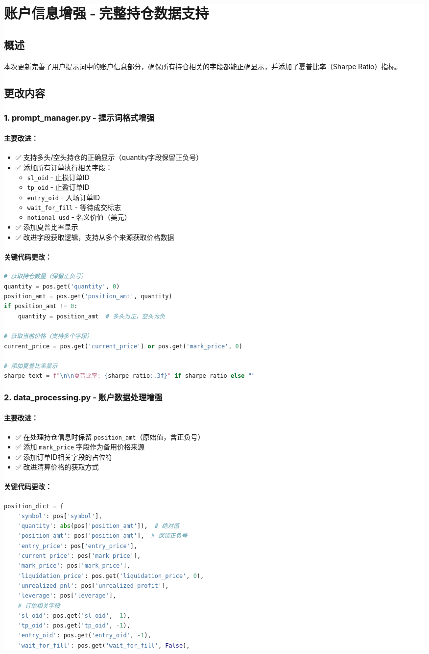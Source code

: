 # 账户信息增强 - 完整持仓数据支持

## 概述

本次更新完善了用户提示词中的账户信息部分，确保所有持仓相关的字段都能正确显示，并添加了夏普比率（Sharpe Ratio）指标。

## 更改内容

### 1. **prompt_manager.py** - 提示词格式增强

#### 主要改进：
- ✅ 支持多头/空头持仓的正确显示（quantity字段保留正负号）
- ✅ 添加所有订单执行相关字段：
  - `sl_oid` - 止损订单ID
  - `tp_oid` - 止盈订单ID  
  - `entry_oid` - 入场订单ID
  - `wait_for_fill` - 等待成交标志
  - `notional_usd` - 名义价值（美元）
- ✅ 添加夏普比率显示
- ✅ 改进字段获取逻辑，支持从多个来源获取价格数据

#### 关键代码更改：
```python
# 获取持仓数量（保留正负号）
quantity = pos.get('quantity', 0)
position_amt = pos.get('position_amt', quantity)
if position_amt != 0:
    quantity = position_amt  # 多头为正，空头为负

# 获取当前价格（支持多个字段）
current_price = pos.get('current_price') or pos.get('mark_price', 0)

# 添加夏普比率显示
sharpe_text = f"\n\n夏普比率: {sharpe_ratio:.3f}" if sharpe_ratio else ""
```

### 2. **data_processing.py** - 账户数据处理增强

#### 主要改进：
- ✅ 在处理持仓信息时保留 `position_amt`（原始值，含正负号）
- ✅ 添加 `mark_price` 字段作为备用价格来源
- ✅ 添加订单ID相关字段的占位符
- ✅ 改进清算价格的获取方式

#### 关键代码更改：
```python
position_dict = {
    'symbol': pos['symbol'],
    'quantity': abs(pos['position_amt']),  # 绝对值
    'position_amt': pos['position_amt'],  # 保留正负号
    'entry_price': pos['entry_price'],
    'current_price': pos['mark_price'],
    'mark_price': pos['mark_price'],
    'liquidation_price': pos.get('liquidation_price', 0),
    'unrealized_pnl': pos['unrealized_profit'],
    'leverage': pos['leverage'],
    # 订单相关字段
    'sl_oid': pos.get('sl_oid', -1),
    'tp_oid': pos.get('tp_oid', -1),
    'entry_oid': pos.get('entry_oid', -1),
    'wait_for_fill': pos.get('wait_for_fill', False),
```